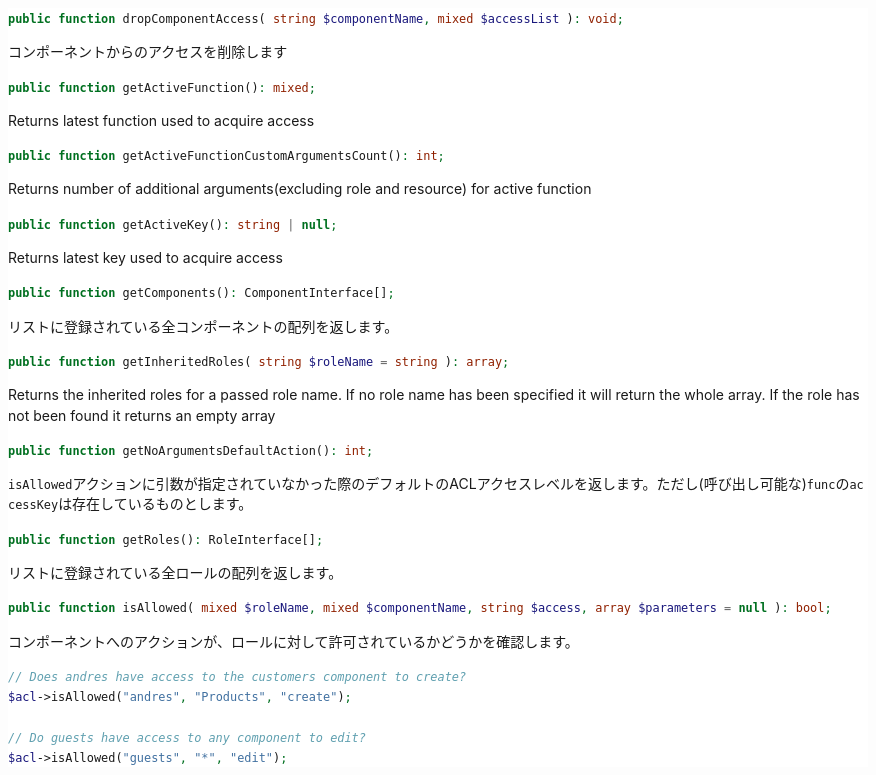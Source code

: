 
```php
public function dropComponentAccess( string $componentName, mixed $accessList ): void;
```
コンポーネントからのアクセスを削除します


```php
public function getActiveFunction(): mixed;
```
Returns latest function used to acquire access


```php
public function getActiveFunctionCustomArgumentsCount(): int;
```
Returns number of additional arguments(excluding role and resource) for active function


```php
public function getActiveKey(): string | null;
```
Returns latest key used to acquire access


```php
public function getComponents(): ComponentInterface[];
```
リストに登録されている全コンポーネントの配列を返します。


```php
public function getInheritedRoles( string $roleName = string ): array;
```
Returns the inherited roles for a passed role name. If no role name has been specified it will return the whole array. If the role has not been found it returns an empty array


```php
public function getNoArgumentsDefaultAction(): int;
```
`isAllowed`アクションに引数が指定されていなかった際のデフォルトのACLアクセスレベルを返します。ただし(呼び出し可能な)`func`の`accessKey`は存在しているものとします。


```php
public function getRoles(): RoleInterface[];
```
リストに登録されている全ロールの配列を返します。


```php
public function isAllowed( mixed $roleName, mixed $componentName, string $access, array $parameters = null ): bool;
```
コンポーネントへのアクションが、ロールに対して許可されているかどうかを確認します。

```php
// Does andres have access to the customers component to create?
$acl->isAllowed("andres", "Products", "create");

// Do guests have access to any component to edit?
$acl->isAllowed("guests", "*", "edit");
```
